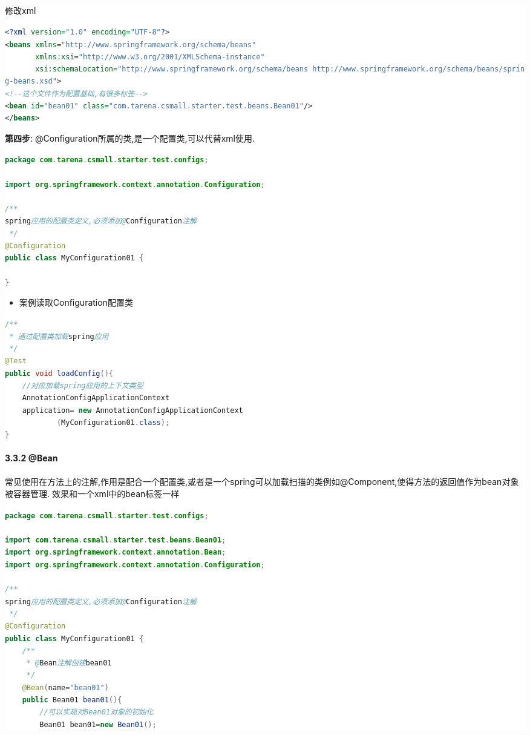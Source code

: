 修改xml

```xml
<?xml version="1.0" encoding="UTF-8"?>
<beans xmlns="http://www.springframework.org/schema/beans"
       xmlns:xsi="http://www.w3.org/2001/XMLSchema-instance"
       xsi:schemaLocation="http://www.springframework.org/schema/beans http://www.springframework.org/schema/beans/spring-beans.xsd">
<!--这个文件作为配置基础,有很多标签-->
<bean id="bean01" class="com.tarena.csmall.starter.test.beans.Bean01"/>
</beans>
```

**第四步**: @Configuration所属的类,是一个配置类,可以代替xml使用.

```java
package com.tarena.csmall.starter.test.configs;

import org.springframework.context.annotation.Configuration;

/**
spring应用的配置类定义,必须添加@Configuration注解
 */
@Configuration
public class MyConfiguration01 {
    
}
```

- 案例读取Configuration配置类

```java
/**
 * 通过配置类加载spring应用
 */
@Test
public void loadConfig(){
    //对应加载spring应用的上下文类型
    AnnotationConfigApplicationContext
    application= new AnnotationConfigApplicationContext
            (MyConfiguration01.class);
}
```



#### 3.3.2 @Bean

常见使用在方法上的注解,作用是配合一个配置类,或者是一个spring可以加载扫描的类例如@Component,使得方法的返回值作为bean对象被容器管理. 效果和一个xml中的bean标签一样

```java
package com.tarena.csmall.starter.test.configs;

import com.tarena.csmall.starter.test.beans.Bean01;
import org.springframework.context.annotation.Bean;
import org.springframework.context.annotation.Configuration;

/**
spring应用的配置类定义,必须添加@Configuration注解
 */
@Configuration
public class MyConfiguration01 {
    /**
     * @Bean注解创建bean01
     */
    @Bean(name="bean01")
    public Bean01 bean01(){
        //可以实现对Bean01对象的初始化
        Bean01 bean01=new Bean01();
```